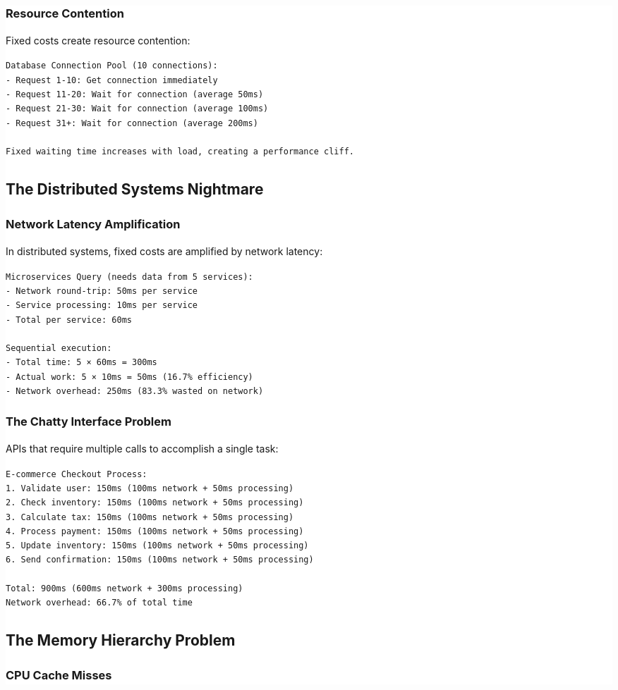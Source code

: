 ### Resource Contention

Fixed costs create resource contention:

```
Database Connection Pool (10 connections):
- Request 1-10: Get connection immediately
- Request 11-20: Wait for connection (average 50ms)
- Request 21-30: Wait for connection (average 100ms)
- Request 31+: Wait for connection (average 200ms)

Fixed waiting time increases with load, creating a performance cliff.
```

## The Distributed Systems Nightmare

### Network Latency Amplification

In distributed systems, fixed costs are amplified by network latency:

```
Microservices Query (needs data from 5 services):
- Network round-trip: 50ms per service
- Service processing: 10ms per service
- Total per service: 60ms

Sequential execution:
- Total time: 5 × 60ms = 300ms
- Actual work: 5 × 10ms = 50ms (16.7% efficiency)
- Network overhead: 250ms (83.3% wasted on network)
```

### The Chatty Interface Problem

APIs that require multiple calls to accomplish a single task:

```
E-commerce Checkout Process:
1. Validate user: 150ms (100ms network + 50ms processing)
2. Check inventory: 150ms (100ms network + 50ms processing)
3. Calculate tax: 150ms (100ms network + 50ms processing)
4. Process payment: 150ms (100ms network + 50ms processing)
5. Update inventory: 150ms (100ms network + 50ms processing)
6. Send confirmation: 150ms (100ms network + 50ms processing)

Total: 900ms (600ms network + 300ms processing)
Network overhead: 66.7% of total time
```

## The Memory Hierarchy Problem

### CPU Cache Misses
